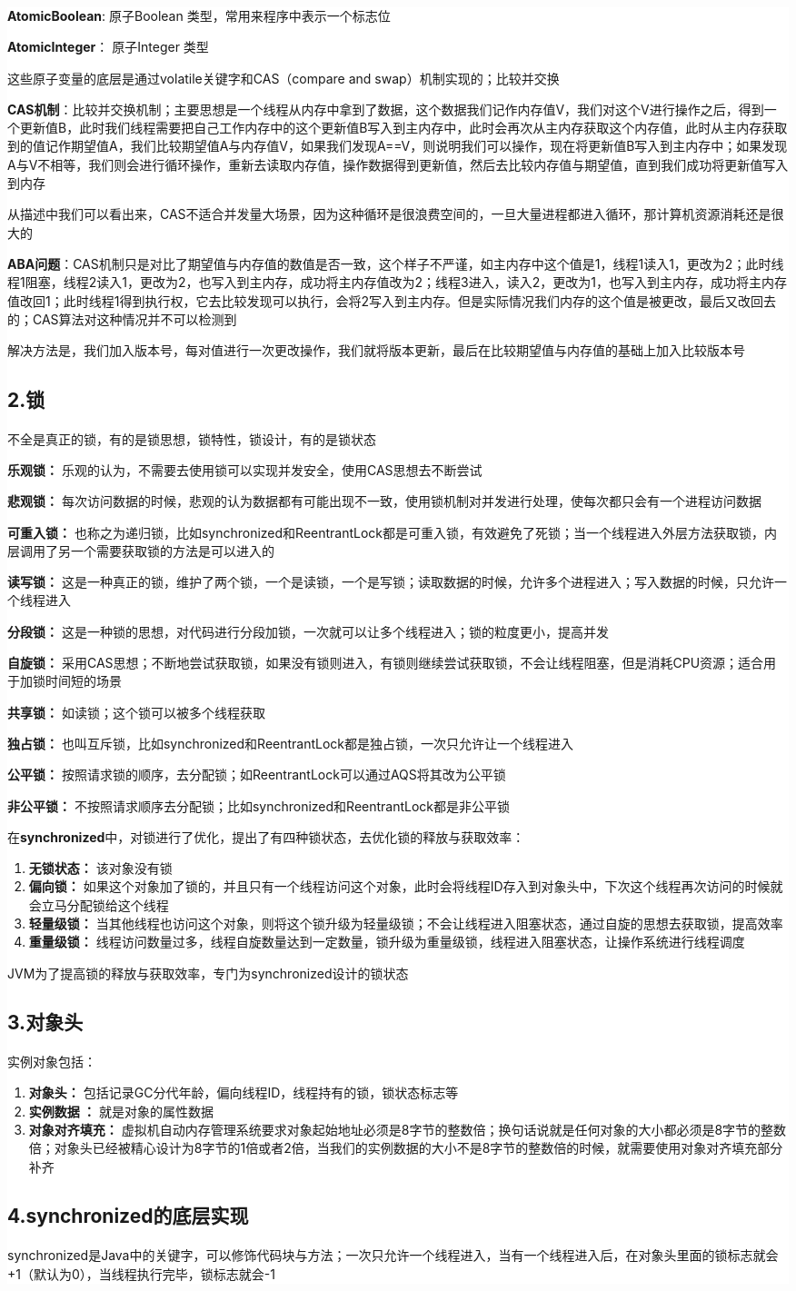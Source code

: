 **AtomicBoolean**: 原子Boolean 类型，常用来程序中表示一个标志位

**AtomicInteger**： 原子Integer 类型

这些原子变量的底层是通过volatile关键字和CAS（compare and swap）机制实现的；比较并交换

**CAS机制**：比较并交换机制；主要思想是一个线程从内存中拿到了数据，这个数据我们记作内存值V，我们对这个V进行操作之后，得到一个更新值B，此时我们线程需要把自己工作内存中的这个更新值B写入到主内存中，此时会再次从主内存获取这个内存值，此时从主内存获取到的值记作期望值A，我们比较期望值A与内存值V，如果我们发现A==V，则说明我们可以操作，现在将更新值B写入到主内存中；如果发现A与V不相等，我们则会进行循环操作，重新去读取内存值，操作数据得到更新值，然后去比较内存值与期望值，直到我们成功将更新值写入到内存

从描述中我们可以看出来，CAS不适合并发量大场景，因为这种循环是很浪费空间的，一旦大量进程都进入循环，那计算机资源消耗还是很大的

**ABA问题**：CAS机制只是对比了期望值与内存值的数值是否一致，这个样子不严谨，如主内存中这个值是1，线程1读入1，更改为2；此时线程1阻塞，线程2读入1，更改为2，也写入到主内存，成功将主内存值改为2；线程3进入，读入2，更改为1，也写入到主内存，成功将主内存值改回1；此时线程1得到执行权，它去比较发现可以执行，会将2写入到主内存。但是实际情况我们内存的这个值是被更改，最后又改回去的；CAS算法对这种情况并不可以检测到

解决方法是，我们加入版本号，每对值进行一次更改操作，我们就将版本更新，最后在比较期望值与内存值的基础上加入比较版本号

## 2.锁
不全是真正的锁，有的是锁思想，锁特性，锁设计，有的是锁状态

**乐观锁：** 乐观的认为，不需要去使用锁可以实现并发安全，使用CAS思想去不断尝试

**悲观锁：** 每次访问数据的时候，悲观的认为数据都有可能出现不一致，使用锁机制对并发进行处理，使每次都只会有一个进程访问数据

**可重入锁：** 也称之为递归锁，比如synchronized和ReentrantLock都是可重入锁，有效避免了死锁；当一个线程进入外层方法获取锁，内层调用了另一个需要获取锁的方法是可以进入的

**读写锁：** 这是一种真正的锁，维护了两个锁，一个是读锁，一个是写锁；读取数据的时候，允许多个进程进入；写入数据的时候，只允许一个线程进入

**分段锁：** 这是一种锁的思想，对代码进行分段加锁，一次就可以让多个线程进入；锁的粒度更小，提高并发

**自旋锁：** 采用CAS思想；不断地尝试获取锁，如果没有锁则进入，有锁则继续尝试获取锁，不会让线程阻塞，但是消耗CPU资源；适合用于加锁时间短的场景

**共享锁：** 如读锁；这个锁可以被多个线程获取

**独占锁：** 也叫互斥锁，比如synchronized和ReentrantLock都是独占锁，一次只允许让一个线程进入

**公平锁：** 按照请求锁的顺序，去分配锁；如ReentrantLock可以通过AQS将其改为公平锁

**非公平锁：** 不按照请求顺序去分配锁；比如synchronized和ReentrantLock都是非公平锁

在**synchronized**中，对锁进行了优化，提出了有四种锁状态，去优化锁的释放与获取效率：

 1. **无锁状态：** 该对象没有锁
 2. **偏向锁：** 如果这个对象加了锁的，并且只有一个线程访问这个对象，此时会将线程ID存入到对象头中，下次这个线程再次访问的时候就会立马分配锁给这个线程
 3. **轻量级锁：** 当其他线程也访问这个对象，则将这个锁升级为轻量级锁；不会让线程进入阻塞状态，通过自旋的思想去获取锁，提高效率
 4. **重量级锁：** 线程访问数量过多，线程自旋数量达到一定数量，锁升级为重量级锁，线程进入阻塞状态，让操作系统进行线程调度

JVM为了提高锁的释放与获取效率，专门为synchronized设计的锁状态

## 3.对象头
实例对象包括：

 1. **对象头：** 包括记录GC分代年龄，偏向线程ID，线程持有的锁，锁状态标志等
 2. **实例数据 ：** 就是对象的属性数据
 3. **对象对齐填充：** 虚拟机自动内存管理系统要求对象起始地址必须是8字节的整数倍；换句话说就是任何对象的大小都必须是8字节的整数倍；对象头已经被精心设计为8字节的1倍或者2倍，当我们的实例数据的大小不是8字节的整数倍的时候，就需要使用对象对齐填充部分补齐

## 4.synchronized的底层实现
synchronized是Java中的关键字，可以修饰代码块与方法；一次只允许一个线程进入，当有一个线程进入后，在对象头里面的锁标志就会+1（默认为0），当线程执行完毕，锁标志就会-1
